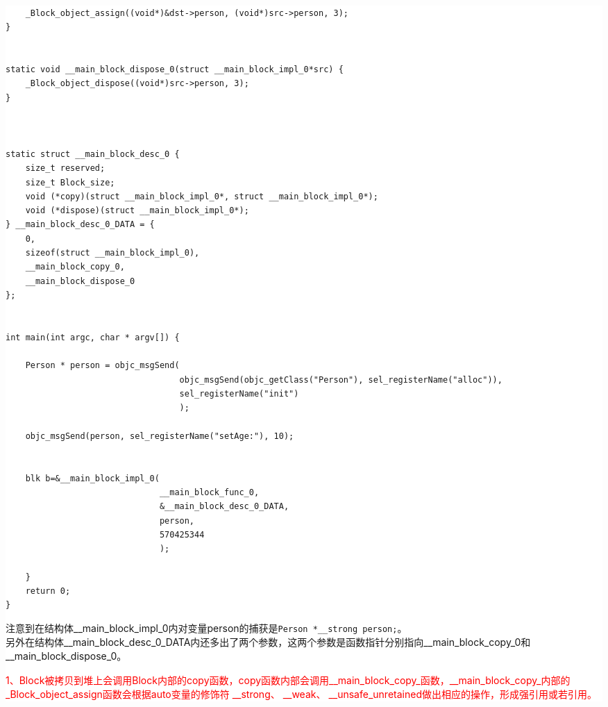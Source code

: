 ```objc
    _Block_object_assign((void*)&dst->person, (void*)src->person, 3);
}


static void __main_block_dispose_0(struct __main_block_impl_0*src) {
    _Block_object_dispose((void*)src->person, 3);
}



static struct __main_block_desc_0 {
    size_t reserved;
    size_t Block_size;
    void (*copy)(struct __main_block_impl_0*, struct __main_block_impl_0*);
    void (*dispose)(struct __main_block_impl_0*);
} __main_block_desc_0_DATA = {
    0,
    sizeof(struct __main_block_impl_0),
    __main_block_copy_0,
    __main_block_dispose_0
};


int main(int argc, char * argv[]) {

    Person * person = objc_msgSend(
                                   objc_msgSend(objc_getClass("Person"), sel_registerName("alloc")),
                                   sel_registerName("init")
                                   );
    
    objc_msgSend(person, sel_registerName("setAge:"), 10);
    
    
    blk b=&__main_block_impl_0(
                               __main_block_func_0,
                               &__main_block_desc_0_DATA,
                               person,
                               570425344
                               );

    }
    return 0;
}
```

注意到在结构体__main_block_impl_0内对变量person的捕获是`Person *__strong person;`。     
另外在结构体__main_block_desc_0_DATA内还多出了两个参数，这两个参数是函数指针分别指向__main_block_copy_0和__main_block_dispose_0。

<span style="color:red">1、Block被拷贝到堆上会调用Block内部的copy函数，copy函数内部会调用__main_block_copy_函数，__main_block_copy_内部的_Block_object_assign函数会根据auto变量的修饰符 __strong、 __weak、 __unsafe_unretained做出相应的操作，形成强引用或若引用。</span>
